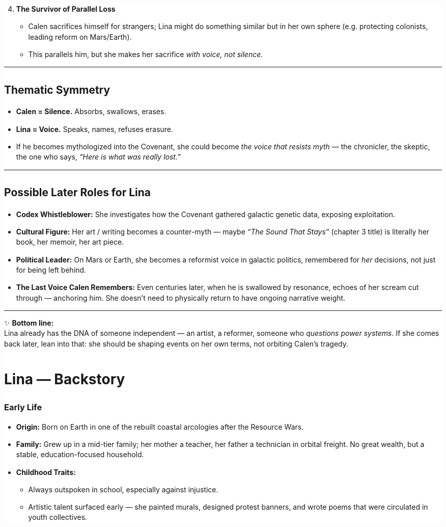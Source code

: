 4. **The Survivor of Parallel Loss**

   * Calen sacrifices himself for strangers; Lina might do something similar but in her own sphere (e.g. protecting colonists, leading reform on Mars/Earth).

   * This parallels him, but she makes her sacrifice *with voice, not silence.*

---

## **Thematic Symmetry**

* **Calen \= Silence.** Absorbs, swallows, erases.

* **Lina \= Voice.** Speaks, names, refuses erasure.

* If he becomes mythologized into the Covenant, she could become *the voice that resists myth* — the chronicler, the skeptic, the one who says, *“Here is what was really lost.”*

---

## **Possible Later Roles for Lina**

* **Codex Whistleblower:** She investigates how the Covenant gathered galactic genetic data, exposing exploitation.

* **Cultural Figure:** Her art / writing becomes a counter-myth — maybe *“The Sound That Stays”* (chapter 3 title) is literally her book, her memoir, her art piece.

* **Political Leader:** On Mars or Earth, she becomes a reformist voice in galactic politics, remembered for *her* decisions, not just for being left behind.

* **The Last Voice Calen Remembers:** Even centuries later, when he is swallowed by resonance, echoes of her scream cut through — anchoring him. She doesn’t need to physically return to have ongoing narrative weight.

---

✨ **Bottom line:**  
 Lina already has the DNA of someone independent — an artist, a reformer, someone who *questions power systems*. If she comes back later, lean into that: she should be shaping events on her own terms, not orbiting Calen’s tragedy.

# **Lina — Backstory**

### **Early Life**

* **Origin:** Born on Earth in one of the rebuilt coastal arcologies after the Resource Wars.

* **Family:** Grew up in a mid-tier family; her mother a teacher, her father a technician in orbital freight. No great wealth, but a stable, education-focused household.

* **Childhood Traits:**

  * Always outspoken in school, especially against injustice.

  * Artistic talent surfaced early — she painted murals, designed protest banners, and wrote poems that were circulated in youth collectives.
